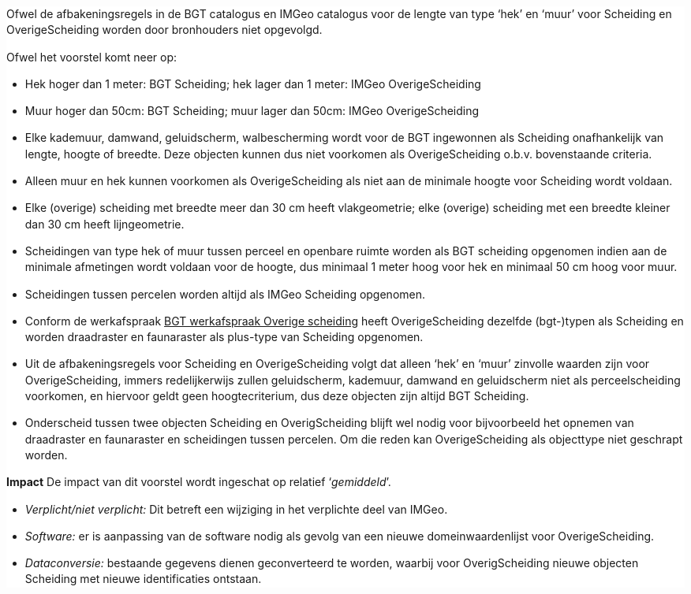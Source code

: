 Ofwel de afbakeningsregels in de BGT catalogus en IMGeo catalogus voor de lengte
van type ‘hek’ en ‘muur’ voor Scheiding en OverigeScheiding worden door
bronhouders niet opgevolgd.

Ofwel het voorstel komt neer op:

-   Hek hoger dan 1 meter: BGT Scheiding; hek lager dan 1 meter: IMGeo
    OverigeScheiding

-   Muur hoger dan 50cm: BGT Scheiding; muur lager dan 50cm: IMGeo
    OverigeScheiding

-   Elke kademuur, damwand, geluidscherm, walbescherming wordt voor de BGT
    ingewonnen als Scheiding onafhankelijk van lengte, hoogte of breedte. Deze
    objecten kunnen dus niet voorkomen als OverigeScheiding o.b.v. bovenstaande
    criteria.

-   Alleen muur en hek kunnen voorkomen als OverigeScheiding als niet aan de
    minimale hoogte voor Scheiding wordt voldaan.

-   Elke (overige) scheiding met breedte meer dan 30 cm heeft vlakgeometrie;
    elke (overige) scheiding met een breedte kleiner dan 30 cm heeft
    lijngeometrie.

-   Scheidingen van type hek of muur tussen perceel en openbare ruimte worden
    als BGT scheiding opgenomen indien aan de minimale afmetingen wordt voldaan
    voor de hoogte, dus minimaal 1 meter hoog voor hek en minimaal 50 cm hoog
    voor muur.

-   Scheidingen tussen percelen worden altijd als IMGeo Scheiding opgenomen.

-   Conform de werkafspraak [BGT werkafspraak Overige
    scheiding](https://www.geonovum.nl/uploads/documents/20141212_BGT-werkafspraak-overige-scheiding.pdf)
    heeft OverigeScheiding dezelfde (bgt-)typen als Scheiding en worden
    draadraster en faunaraster als plus-type van Scheiding opgenomen.

-   Uit de afbakeningsregels voor Scheiding en OverigeScheiding volgt dat alleen
    ‘hek’ en ‘muur’ zinvolle waarden zijn voor OverigeScheiding, immers
    redelijkerwijs zullen geluidscherm, kademuur, damwand en geluidscherm niet
    als perceelscheiding voorkomen, en hiervoor geldt geen hoogtecriterium, dus
    deze objecten zijn altijd BGT Scheiding.

-   Onderscheid tussen twee objecten Scheiding en OverigScheiding blijft wel
    nodig voor bijvoorbeeld het opnemen van draadraster en faunaraster en
    scheidingen tussen percelen. Om die reden kan OverigeScheiding als
    objecttype niet geschrapt worden.

**Impact** De impact van dit voorstel wordt ingeschat op relatief ‘*gemiddeld*’.

-   *Verplicht/niet verplicht:* Dit betreft een wijziging in het verplichte deel
    van IMGeo.

-   *Software:* er is aanpassing van de software nodig als gevolg van een nieuwe
    domeinwaardenlijst voor OverigeScheiding.

-   *Dataconversie:* bestaande gegevens dienen geconverteerd te worden, waarbij
    voor OverigScheiding nieuwe objecten Scheiding met nieuwe identificaties
    ontstaan.
